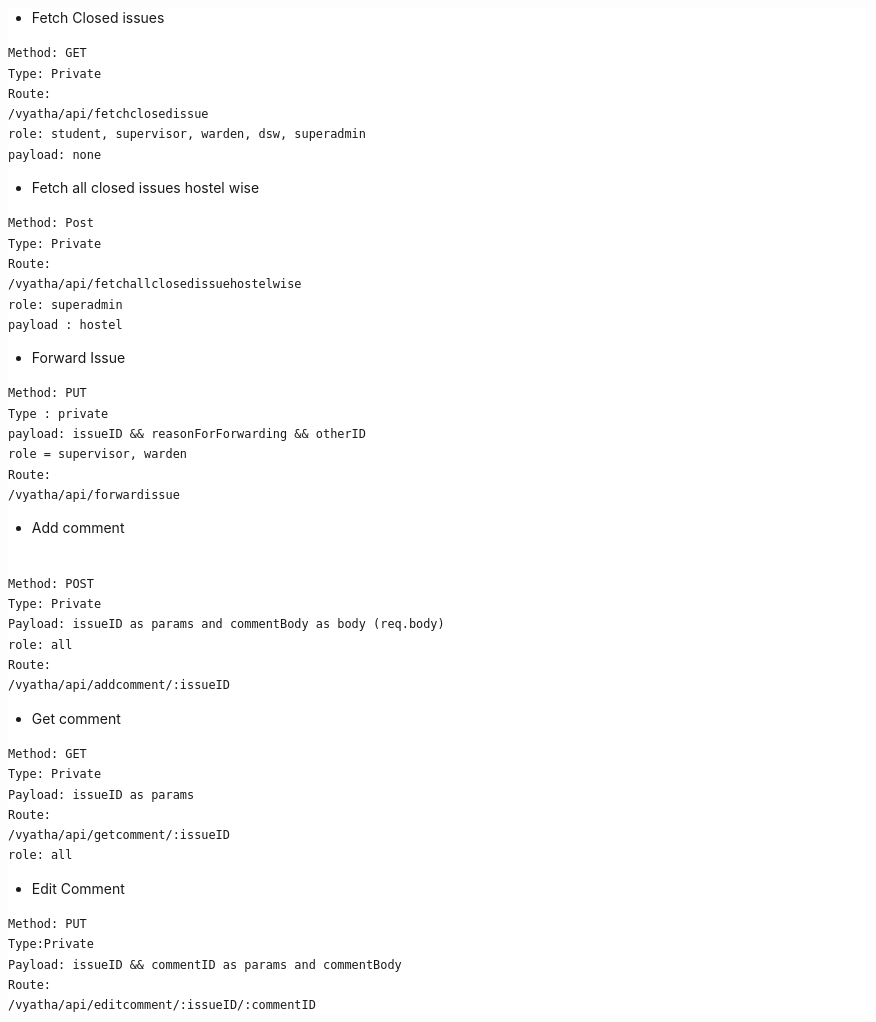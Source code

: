 - Fetch Closed issues
```
Method: GET
Type: Private
Route:
/vyatha/api/fetchclosedissue
role: student, supervisor, warden, dsw, superadmin
payload: none
```

- Fetch all closed issues hostel wise
```
Method: Post
Type: Private
Route:
/vyatha/api/fetchallclosedissuehostelwise
role: superadmin
payload : hostel

```

- Forward Issue
```
Method: PUT
Type : private
payload: issueID && reasonForForwarding && otherID
role = supervisor, warden
Route:
/vyatha/api/forwardissue

```

- Add comment
```

Method: POST 
Type: Private
Payload: issueID as params and commentBody as body (req.body)
role: all
Route:
/vyatha/api/addcomment/:issueID

```

- Get comment
```
Method: GET
Type: Private
Payload: issueID as params
Route:
/vyatha/api/getcomment/:issueID
role: all
```

- Edit Comment
```
Method: PUT
Type:Private
Payload: issueID && commentID as params and commentBody
Route:
/vyatha/api/editcomment/:issueID/:commentID
```
